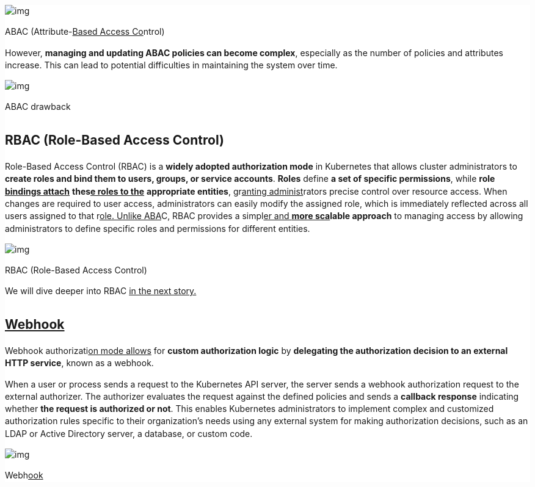 ![img](https://miro.medium.com/v2/resize:fit:700/1*RKh_uip_es5lpSJIxX-2gA.png)

ABAC (Attribute-[Based Access Co](https://medium.com/@yuminlee2/kubernetes-tls-certificates-b75fee80670d)ntrol)

However, **managing and updating ABAC policies can become complex**, especially as the number of policies and attributes increase. This can lead to potential difficulties in maintaining the system over time.

![img](https://miro.medium.com/v2/resize:fit:700/1*m9EeEmIsFObR5DBLFPjBOA.png)

ABAC drawback

## **RBAC (Role-Based Access Control)**

Role-Based Access Control (RBAC) is a **widely adopted authorization mode** in Kubernetes that allows cluster administrators to **create roles and bind them to users, groups, or service accounts**. **Roles** define **a set of specific permissions**, while **role** [**bindings attach**](https://medium.com/@yuminlee2/kubernetes-tls-certificates-b75fee80670d) **thes**[**e roles to the**](https://medium.com/@yuminlee2/kubernetes-tls-certificates-b75fee80670d) **appropriate entities**, gr[anting administ](https://medium.com/@yuminlee2/kubernetes-tls-certificates-b75fee80670d)rators precise control over resource access. When changes are required to user access, administrators can easily modify the assigned role, which is immediately reflected across all users assigned to that r[ole. Unlike ABA](https://medium.com/@yuminlee2/kubernetes-tls-certificates-b75fee80670d)C, RBAC provides a simpl[er and **more sca**](https://medium.com/@yuminlee2/kubernetes-tls-certificates-b75fee80670d)**lable approach** to managing access by allowing administrators to define specific roles and permissions for different entities.

![img](https://miro.medium.com/v2/resize:fit:700/1*3JkCnzZ4YUwxyxBBPyu-xA.png)

RBAC (Role-Based Access Control)

We will dive deeper into RBAC [in the next story.](https://medium.com/@yuminlee2/kubernetes-tls-certificates-b75fee80670d)

## [**Webhook**](https://medium.com/@yuminlee2/kubernetes-tls-certificates-b75fee80670d)

Webhook authorizati[on mode allows](https://medium.com/@yuminlee2/kubernetes-tls-certificates-b75fee80670d) for **custom authorization logic** by **delegating the authorization decision to an external HTTP service**, known as a webhook.

When a user or process sends a request to the Kubernetes API server, the server sends a webhook authorization request to the external authorizer. The authorizer evaluates the request against the defined policies and sends a **callback response** indicating whether **the request is authorized or not**. This enables Kubernetes administrators to implement complex and customized authorization rules specific to their organization’s needs using any external system for making authorization decisions, such as an LDAP or Active Directory server, a database, or custom code.

![img](https://miro.medium.com/v2/resize:fit:700/1*h2y8dS4OnLQG_sbWpHq6YA.png)

Webh[ook](https://medium.com/@yuminlee2/kubernetes-tls-certificates-b75fee80670d)
